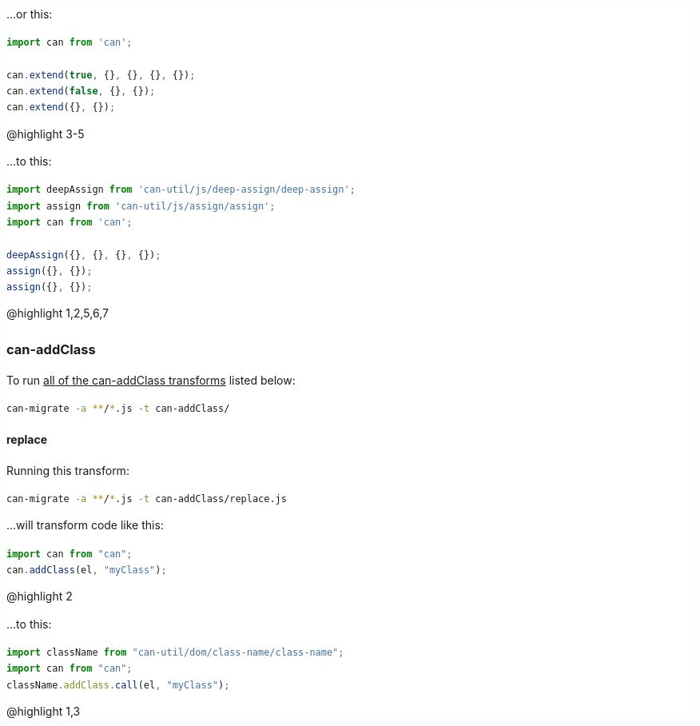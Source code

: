 …or this:

```js
import can from 'can';

can.extend(true, {}, {}, {}, {});
can.extend(false, {}, {});
can.extend({}, {});
```
@highlight 3-5

…to this:

```js
import deepAssign from 'can-util/js/deep-assign/deep-assign';
import assign from 'can-util/js/assign/assign';
import can from 'can';

deepAssign({}, {}, {}, {});
assign({}, {});
assign({}, {});
```
@highlight 1,2,5,6,7

### can-addClass

To run [all of the can-addClass transforms](https://github.com/canjs/can-migrate/tree/master/src/transforms/can-addClass) listed below:

```bash
can-migrate -a **/*.js -t can-addClass/
```

#### replace

Running this transform:

```bash
can-migrate -a **/*.js -t can-addClass/replace.js
```

…will transform code like this:

```js
import can from "can";
can.addClass(el, "myClass");
```
@highlight 2

…to this:

```js
import className from "can-util/dom/class-name/class-name";
import can from "can";
className.addClass.call(el, "myClass");
```
@highlight 1,3

